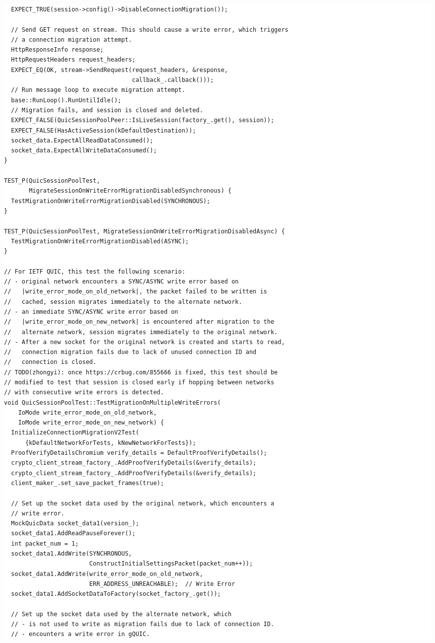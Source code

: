 ```
  EXPECT_TRUE(session->config()->DisableConnectionMigration());

  // Send GET request on stream. This should cause a write error, which triggers
  // a connection migration attempt.
  HttpResponseInfo response;
  HttpRequestHeaders request_headers;
  EXPECT_EQ(OK, stream->SendRequest(request_headers, &response,
                                    callback_.callback()));
  // Run message loop to execute migration attempt.
  base::RunLoop().RunUntilIdle();
  // Migration fails, and session is closed and deleted.
  EXPECT_FALSE(QuicSessionPoolPeer::IsLiveSession(factory_.get(), session));
  EXPECT_FALSE(HasActiveSession(kDefaultDestination));
  socket_data.ExpectAllReadDataConsumed();
  socket_data.ExpectAllWriteDataConsumed();
}

TEST_P(QuicSessionPoolTest,
       MigrateSessionOnWriteErrorMigrationDisabledSynchronous) {
  TestMigrationOnWriteErrorMigrationDisabled(SYNCHRONOUS);
}

TEST_P(QuicSessionPoolTest, MigrateSessionOnWriteErrorMigrationDisabledAsync) {
  TestMigrationOnWriteErrorMigrationDisabled(ASYNC);
}

// For IETF QUIC, this test the following scenario:
// - original network encounters a SYNC/ASYNC write error based on
//   |write_error_mode_on_old_network|, the packet failed to be written is
//   cached, session migrates immediately to the alternate network.
// - an immediate SYNC/ASYNC write error based on
//   |write_error_mode_on_new_network| is encountered after migration to the
//   alternate network, session migrates immediately to the original network.
// - After a new socket for the original network is created and starts to read,
//   connection migration fails due to lack of unused connection ID and
//   connection is closed.
// TODO(zhongyi): once https://crbug.com/855666 is fixed, this test should be
// modified to test that session is closed early if hopping between networks
// with consecutive write errors is detected.
void QuicSessionPoolTest::TestMigrationOnMultipleWriteErrors(
    IoMode write_error_mode_on_old_network,
    IoMode write_error_mode_on_new_network) {
  InitializeConnectionMigrationV2Test(
      {kDefaultNetworkForTests, kNewNetworkForTests});
  ProofVerifyDetailsChromium verify_details = DefaultProofVerifyDetails();
  crypto_client_stream_factory_.AddProofVerifyDetails(&verify_details);
  crypto_client_stream_factory_.AddProofVerifyDetails(&verify_details);
  client_maker_.set_save_packet_frames(true);

  // Set up the socket data used by the original network, which encounters a
  // write error.
  MockQuicData socket_data1(version_);
  socket_data1.AddReadPauseForever();
  int packet_num = 1;
  socket_data1.AddWrite(SYNCHRONOUS,
                        ConstructInitialSettingsPacket(packet_num++));
  socket_data1.AddWrite(write_error_mode_on_old_network,
                        ERR_ADDRESS_UNREACHABLE);  // Write Error
  socket_data1.AddSocketDataToFactory(socket_factory_.get());

  // Set up the socket data used by the alternate network, which
  // - is not used to write as migration fails due to lack of connection ID.
  // - encounters a write error in gQUIC.
```